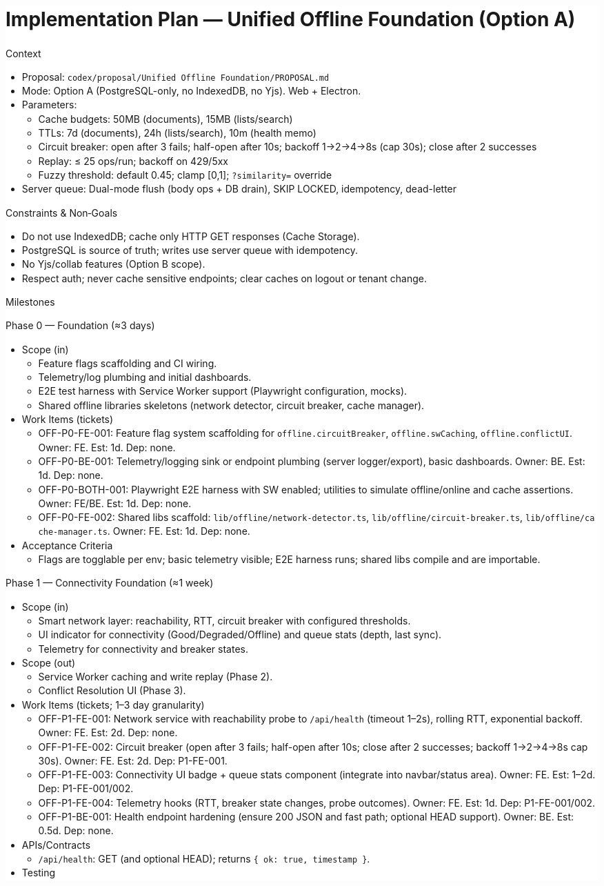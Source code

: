 # Implementation Plan — Unified Offline Foundation (Option A)

Context
- Proposal: `codex/proposal/Unified Offline Foundation/PROPOSAL.md`
- Mode: Option A (PostgreSQL-only, no IndexedDB, no Yjs). Web + Electron.
- Parameters:
  - Cache budgets: 50MB (documents), 15MB (lists/search)
  - TTLs: 7d (documents), 24h (lists/search), 10m (health memo)
  - Circuit breaker: open after 3 fails; half-open after 10s; backoff 1→2→4→8s (cap 30s); close after 2 successes
  - Replay: ≤ 25 ops/run; backoff on 429/5xx
  - Fuzzy threshold: default 0.45; clamp [0,1]; `?similarity=` override
- Server queue: Dual-mode flush (body ops + DB drain), SKIP LOCKED, idempotency, dead-letter

Constraints & Non‑Goals
- Do not use IndexedDB; cache only HTTP GET responses (Cache Storage).
- PostgreSQL is source of truth; writes use server queue with idempotency.
- No Yjs/collab features (Option B scope).
- Respect auth; never cache sensitive endpoints; clear caches on logout or tenant change.

Milestones

Phase 0 — Foundation (≈3 days)
- Scope (in)
  - Feature flags scaffolding and CI wiring.
  - Telemetry/log plumbing and initial dashboards.
  - E2E test harness with Service Worker support (Playwright configuration, mocks).
  - Shared offline libraries skeletons (network detector, circuit breaker, cache manager).
- Work Items (tickets)
  - OFF-P0-FE-001: Feature flag system scaffolding for `offline.circuitBreaker`, `offline.swCaching`, `offline.conflictUI`. Owner: FE. Est: 1d. Dep: none.
  - OFF-P0-BE-001: Telemetry/logging sink or endpoint plumbing (server logger/export), basic dashboards. Owner: BE. Est: 1d. Dep: none.
  - OFF-P0-BOTH-001: Playwright E2E harness with SW enabled; utilities to simulate offline/online and cache assertions. Owner: FE/BE. Est: 1d. Dep: none.
  - OFF-P0-FE-002: Shared libs scaffold: `lib/offline/network-detector.ts`, `lib/offline/circuit-breaker.ts`, `lib/offline/cache-manager.ts`. Owner: FE. Est: 1d. Dep: none.
- Acceptance Criteria
  - Flags are togglable per env; basic telemetry visible; E2E harness runs; shared libs compile and are importable.

Phase 1 — Connectivity Foundation (≈1 week)
- Scope (in)
  - Smart network layer: reachability, RTT, circuit breaker with configured thresholds.
  - UI indicator for connectivity (Good/Degraded/Offline) and queue stats (depth, last sync).
  - Telemetry for connectivity and breaker states.
- Scope (out)
  - Service Worker caching and write replay (Phase 2).
  - Conflict Resolution UI (Phase 3).
- Work Items (tickets; 1–3 day granularity)
  - OFF-P1-FE-001: Network service with reachability probe to `/api/health` (timeout 1–2s), rolling RTT, exponential backoff. Owner: FE. Est: 2d. Dep: none.
  - OFF-P1-FE-002: Circuit breaker (open after 3 fails; half-open after 10s; close after 2 successes; backoff 1→2→4→8s cap 30s). Owner: FE. Est: 2d. Dep: P1-FE-001.
  - OFF-P1-FE-003: Connectivity UI badge + queue stats component (integrate into navbar/status area). Owner: FE. Est: 1–2d. Dep: P1-FE-001/002.
  - OFF-P1-FE-004: Telemetry hooks (RTT, breaker state changes, probe outcomes). Owner: FE. Est: 1d. Dep: P1-FE-001/002.
  - OFF-P1-BE-001: Health endpoint hardening (ensure 200 JSON and fast path; optional HEAD support). Owner: BE. Est: 0.5d. Dep: none.
- APIs/Contracts
  - `/api/health`: GET (and optional HEAD); returns `{ ok: true, timestamp }`.
- Testing